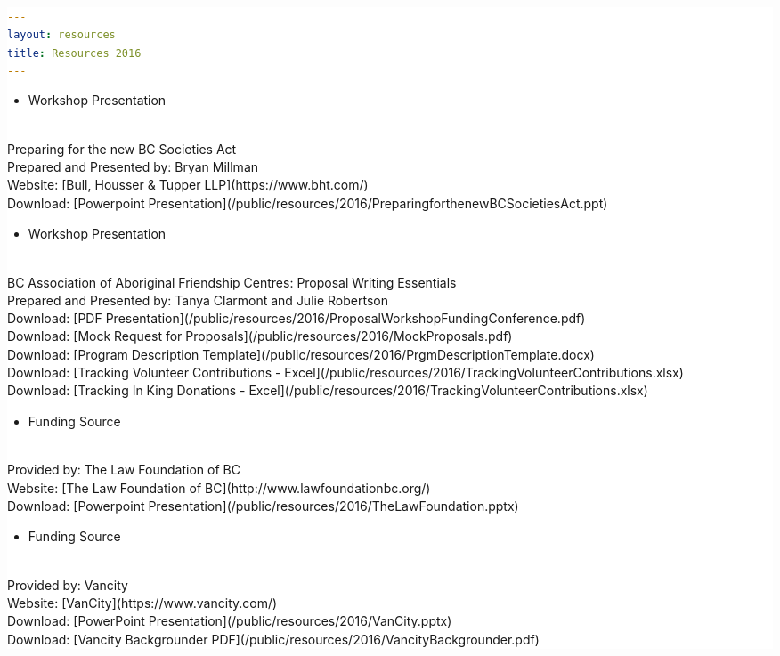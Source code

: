 ```yaml
---
layout: resources
title: Resources 2016
---
```


* Workshop Presentation
 <br>
 Preparing for the new BC Societies Act
 <br>
 Prepared and Presented by: Bryan Millman
 <br>
 Website: [Bull, Housser & Tupper LLP](https://www.bht.com/)
 <br>
 Download: [Powerpoint Presentation](/public/resources/2016/PreparingforthenewBCSocietiesAct.ppt)
 <br>

* Workshop Presentation
 <br>
 BC Association of Aboriginal Friendship Centres: Proposal Writing Essentials
 <br>
 Prepared and Presented by: Tanya Clarmont and Julie Robertson
 <br>
 Download: [PDF Presentation](/public/resources/2016/ProposalWorkshopFundingConference.pdf)
 <br>
 Download: [Mock Request for Proposals](/public/resources/2016/MockProposals.pdf)
 <br>
 Download: [Program Description Template](/public/resources/2016/PrgmDescriptionTemplate.docx)
 <br>
 Download: [Tracking Volunteer Contributions - Excel](/public/resources/2016/TrackingVolunteerContributions.xlsx)
 <br>
 Download: [Tracking In King Donations - Excel](/public/resources/2016/TrackingVolunteerContributions.xlsx)
 <br>

* Funding Source
 <br>
 Provided by: The Law Foundation of BC
 <br>
 Website: [The Law Foundation of BC](http://www.lawfoundationbc.org/)
 <br>
 Download: [Powerpoint Presentation](/public/resources/2016/TheLawFoundation.pptx)

* Funding Source
 <br>
 Provided by: Vancity
 <br>
 Website: [VanCity](https://www.vancity.com/)
 <br>
 Download: [PowerPoint Presentation](/public/resources/2016/VanCity.pptx)
 <br>
 Download: [Vancity Backgrounder PDF](/public/resources/2016/VancityBackgrounder.pdf)
 <br>
